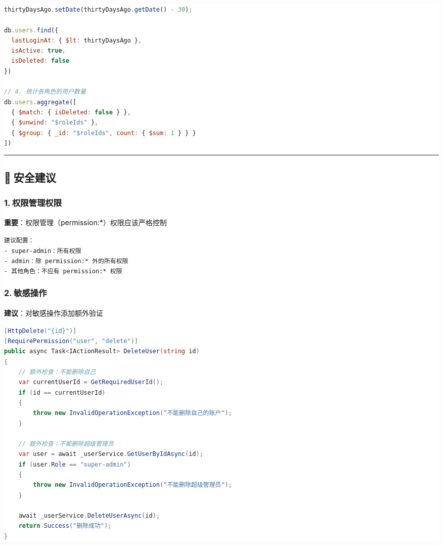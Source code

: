 ```javascript
thirtyDaysAgo.setDate(thirtyDaysAgo.getDate() - 30);

db.users.find({
  lastLoginAt: { $lt: thirtyDaysAgo },
  isActive: true,
  isDeleted: false
})

// 4. 统计各角色的用户数量
db.users.aggregate([
  { $match: { isDeleted: false } },
  { $unwind: "$roleIds" },
  { $group: { _id: "$roleIds", count: { $sum: 1 } } }
])
```

---

## 🔐 安全建议

### 1. 权限管理权限

**重要**：权限管理（permission:*）权限应该严格控制

```
建议配置：
- super-admin：所有权限
- admin：除 permission:* 外的所有权限
- 其他角色：不应有 permission:* 权限
```

### 2. 敏感操作

**建议**：对敏感操作添加额外验证

```csharp
[HttpDelete("{id}")]
[RequirePermission("user", "delete")]
public async Task<IActionResult> DeleteUser(string id)
{
    // 额外检查：不能删除自己
    var currentUserId = GetRequiredUserId();
    if (id == currentUserId)
    {
        throw new InvalidOperationException("不能删除自己的账户");
    }
    
    // 额外检查：不能删除超级管理员
    var user = await _userService.GetUserByIdAsync(id);
    if (user.Role == "super-admin")
    {
        throw new InvalidOperationException("不能删除超级管理员");
    }
    
    await _userService.DeleteUserAsync(id);
    return Success("删除成功");
}
```
